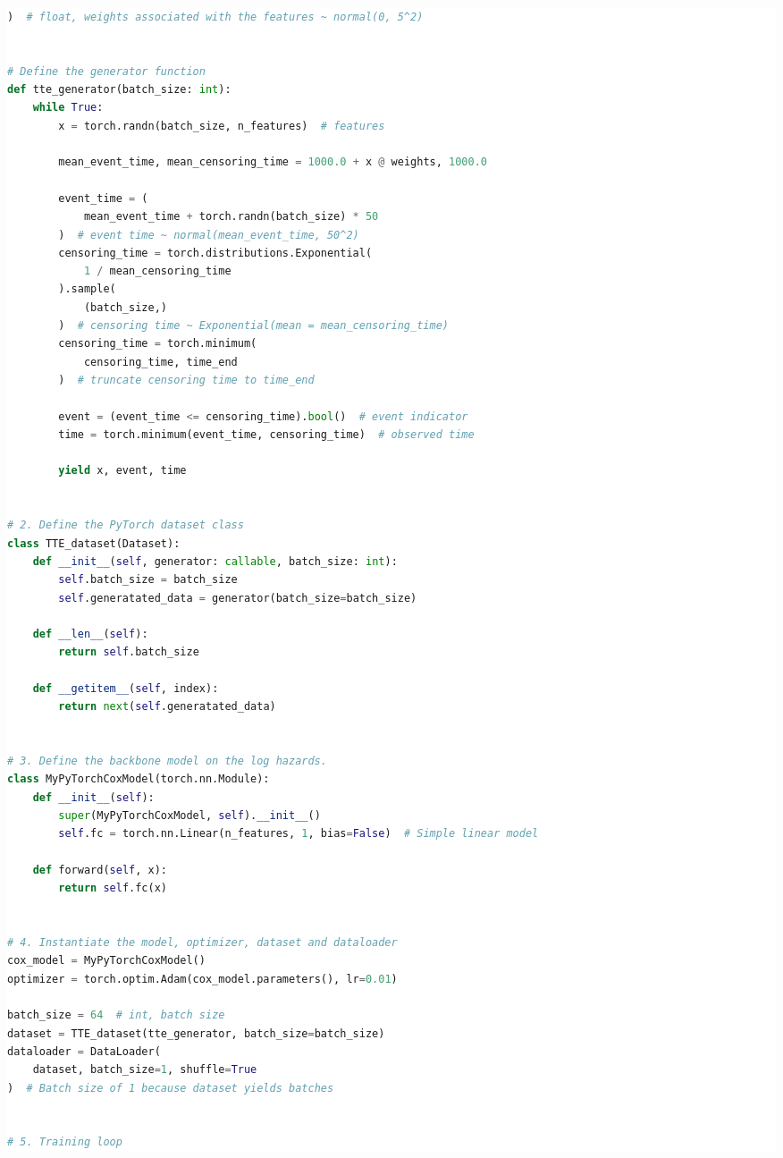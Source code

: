 ```python
)  # float, weights associated with the features ~ normal(0, 5^2)


# Define the generator function
def tte_generator(batch_size: int):
    while True:
        x = torch.randn(batch_size, n_features)  # features

        mean_event_time, mean_censoring_time = 1000.0 + x @ weights, 1000.0

        event_time = (
            mean_event_time + torch.randn(batch_size) * 50
        )  # event time ~ normal(mean_event_time, 50^2)
        censoring_time = torch.distributions.Exponential(
            1 / mean_censoring_time
        ).sample(
            (batch_size,)
        )  # censoring time ~ Exponential(mean = mean_censoring_time)
        censoring_time = torch.minimum(
            censoring_time, time_end
        )  # truncate censoring time to time_end

        event = (event_time <= censoring_time).bool()  # event indicator
        time = torch.minimum(event_time, censoring_time)  # observed time

        yield x, event, time


# 2. Define the PyTorch dataset class
class TTE_dataset(Dataset):
    def __init__(self, generator: callable, batch_size: int):
        self.batch_size = batch_size
        self.generatated_data = generator(batch_size=batch_size)

    def __len__(self):
        return self.batch_size

    def __getitem__(self, index):
        return next(self.generatated_data)


# 3. Define the backbone model on the log hazards.
class MyPyTorchCoxModel(torch.nn.Module):
    def __init__(self):
        super(MyPyTorchCoxModel, self).__init__()
        self.fc = torch.nn.Linear(n_features, 1, bias=False)  # Simple linear model

    def forward(self, x):
        return self.fc(x)


# 4. Instantiate the model, optimizer, dataset and dataloader
cox_model = MyPyTorchCoxModel()
optimizer = torch.optim.Adam(cox_model.parameters(), lr=0.01)

batch_size = 64  # int, batch size
dataset = TTE_dataset(tte_generator, batch_size=batch_size)
dataloader = DataLoader(
    dataset, batch_size=1, shuffle=True
)  # Batch size of 1 because dataset yields batches


# 5. Training loop
```